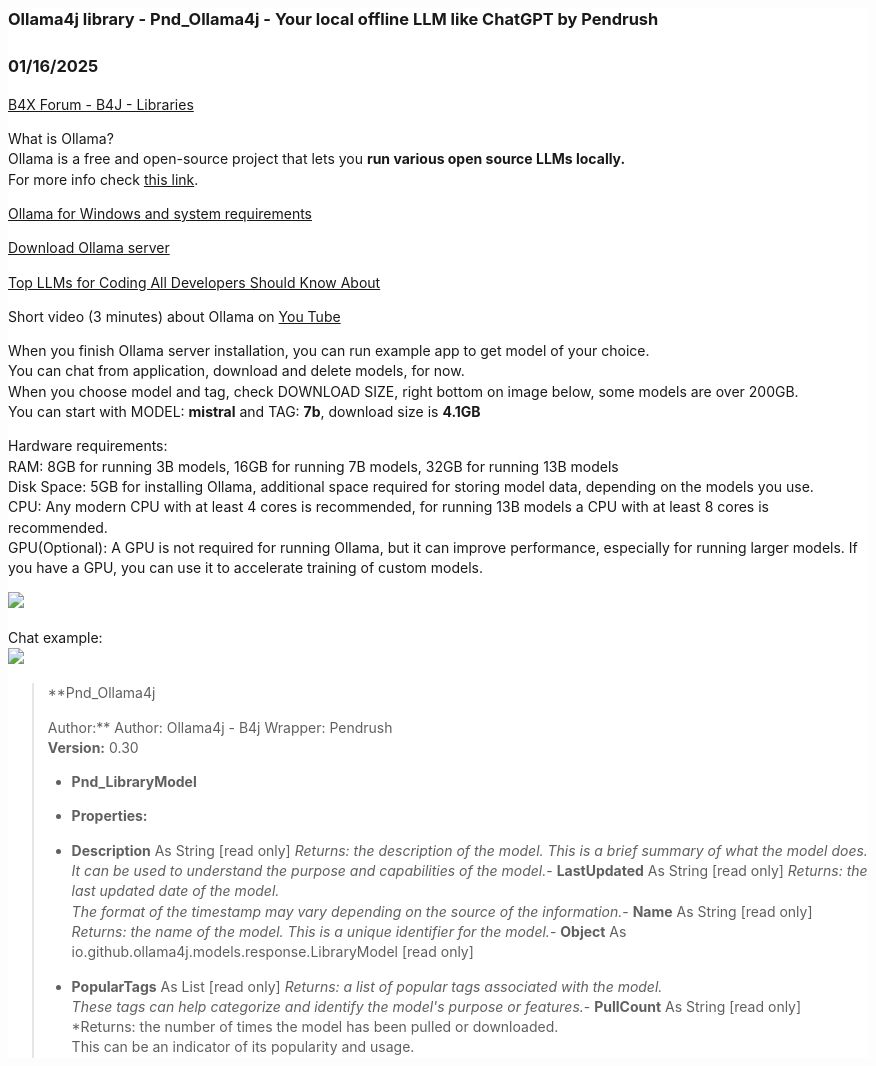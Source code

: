 ### Ollama4j library - Pnd_Ollama4j - Your local offline LLM like ChatGPT by Pendrush
### 01/16/2025
[B4X Forum - B4J - Libraries](https://www.b4x.com/android/forum/threads/165003/)

What is Ollama?  
Ollama is a free and open-source project that lets you **run various open source LLMs locally.**  
For more info check [this link](https://itsfoss.com/ollama/).  
  
[Ollama for Windows and system requirements](https://github.com/ollama/ollama/blob/main/docs/windows.md)  
  
[Download Ollama server](https://ollama.com/)  
  
[Top LLMs for Coding All Developers Should Know About](https://autogpt.net/top-llms-for-coding-all-developers-should-know-about/)  
  
Short video (3 minutes) about Ollama on [You Tube](https://www.youtube.com/watch?v=EMC5QQN_vdU)  
  
When you finish Ollama server installation, you can run example app to get model of your choice.  
You can chat from application, download and delete models, for now.  
When you choose model and tag, check DOWNLOAD SIZE, right bottom on image below, some models are over 200GB.  
You can start with MODEL: **mistral** and TAG: **7b**, download size is **4.1GB**  
  
Hardware requirements:  
RAM: 8GB for running 3B models, 16GB for running 7B models, 32GB for running 13B models  
Disk Space: 5GB for installing Ollama, additional space required for storing model data, depending on the models you use.  
CPU: Any modern CPU with at least 4 cores is recommended, for running 13B models a CPU with at least 8 cores is recommended.  
GPU(Optional): A GPU is not required for running Ollama, but it can improve performance, especially for running larger models. If you have a GPU, you can use it to accelerate training of custom models.  
  
  
![](https://www.b4x.com/android/forum/attachments/160574)  
  
Chat example:  
![](https://www.b4x.com/android/forum/attachments/160576)  
  
  
> **Pnd\_Ollama4j  
>   
> Author:** Author: Ollama4j - B4j Wrapper: Pendrush  
> **Version:** 0.30  
>
> - **Pnd\_LibraryModel**
>
> - **Properties:**
>
> - **Description** As String [read only]
> *Returns: the description of the model. This is a brief summary of what the model does.  
>  It can be used to understand the purpose and capabilities of the model.*- **LastUpdated** As String [read only]
> *Returns: the last updated date of the model.  
>  The format of the timestamp may vary depending on the source of the information.*- **Name** As String [read only]
> *Returns: the name of the model. This is a unique identifier for the model.*- **Object** As io.github.ollama4j.models.response.LibraryModel [read only]
> - **PopularTags** As List [read only]
> *Returns: a list of popular tags associated with the model.  
>  These tags can help categorize and identify the model's purpose or features.*- **PullCount** As String [read only]
> *Returns: the number of times the model has been pulled or downloaded.  
>  This can be an indicator of its popularity and usage.  